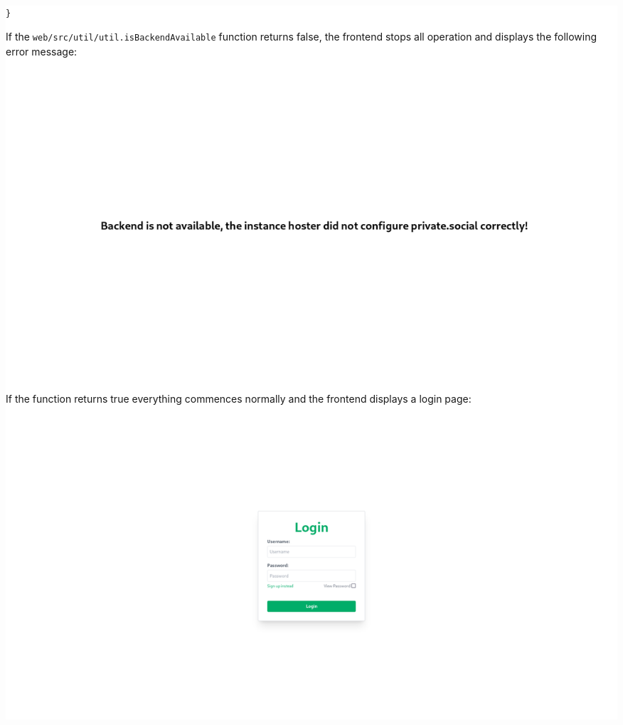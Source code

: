 ```typescript
}
```

If the `web/src/util/util.isBackendAvailable` function returns false, the frontend stops all operation and displays the following error message:

![error message backend unavailable](assets/error-backend-unavailable.png)

If the function returns true everything commences normally and the frontend displays a login page:

![login page screenshot](assets/login.png)
